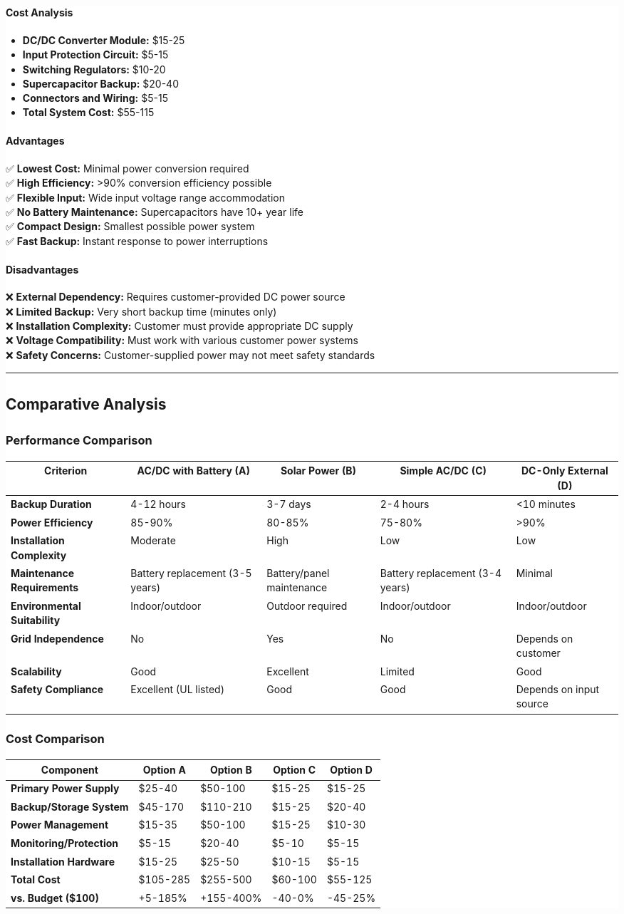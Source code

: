 #### Cost Analysis

- **DC/DC Converter Module:** $15-25
- **Input Protection Circuit:** $5-15
- **Switching Regulators:** $10-20
- **Supercapacitor Backup:** $20-40
- **Connectors and Wiring:** $5-15
- **Total System Cost:** $55-115

#### Advantages

✅ **Lowest Cost:** Minimal power conversion required  
✅ **High Efficiency:** >90% conversion efficiency possible  
✅ **Flexible Input:** Wide input voltage range accommodation  
✅ **No Battery Maintenance:** Supercapacitors have 10+ year life  
✅ **Compact Design:** Smallest possible power system  
✅ **Fast Backup:** Instant response to power interruptions  

#### Disadvantages

❌ **External Dependency:** Requires customer-provided DC power source  
❌ **Limited Backup:** Very short backup time (minutes only)  
❌ **Installation Complexity:** Customer must provide appropriate DC supply  
❌ **Voltage Compatibility:** Must work with various customer power systems  
❌ **Safety Concerns:** Customer-supplied power may not meet safety standards  

---

## Comparative Analysis

### Performance Comparison

| Criterion | AC/DC with Battery (A) | Solar Power (B) | Simple AC/DC (C) | DC-Only External (D) |
|-----------|------------------------|-----------------|------------------|---------------------|
| **Backup Duration** | 4-12 hours | 3-7 days | 2-4 hours | <10 minutes |
| **Power Efficiency** | 85-90% | 80-85% | 75-80% | >90% |
| **Installation Complexity** | Moderate | High | Low | Low |
| **Maintenance Requirements** | Battery replacement (3-5 years) | Battery/panel maintenance | Battery replacement (3-4 years) | Minimal |
| **Environmental Suitability** | Indoor/outdoor | Outdoor required | Indoor/outdoor | Indoor/outdoor |
| **Grid Independence** | No | Yes | No | Depends on customer |
| **Scalability** | Good | Excellent | Limited | Good |
| **Safety Compliance** | Excellent (UL listed) | Good | Good | Depends on input source |

### Cost Comparison

| Component | Option A | Option B | Option C | Option D |
|-----------|----------|----------|----------|----------|
| **Primary Power Supply** | $25-40 | $50-100 | $15-25 | $15-25 |
| **Backup/Storage System** | $45-170 | $110-210 | $15-25 | $20-40 |
| **Power Management** | $15-35 | $50-100 | $15-25 | $10-30 |
| **Monitoring/Protection** | $5-15 | $20-40 | $5-10 | $5-15 |
| **Installation Hardware** | $15-25 | $25-50 | $10-15 | $5-15 |
| **Total Cost** | $105-285 | $255-500 | $60-100 | $55-125 |
| **vs. Budget ($100)** | +5-185% | +155-400% | -40-0% | -45-25% |
